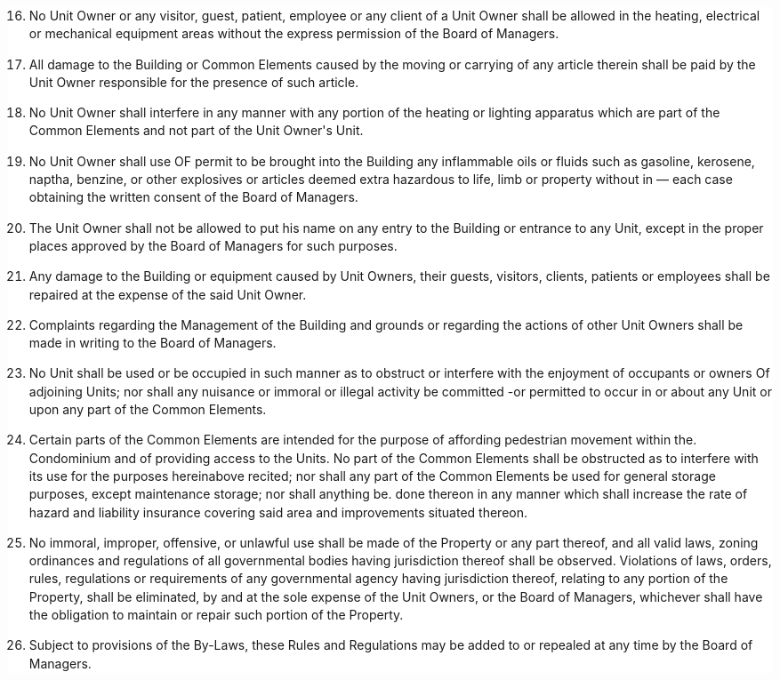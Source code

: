 16. No Unit Owner or any visitor, guest, patient, employee or any client of a 
Unit Owner shall be allowed in the heating, electrical or mechanical equipment 
areas without the express permission of the Board of Managers.

17. All damage to the Building or Common Elements caused by the moving or 
carrying of any article therein shall be paid by the Unit Owner responsible for 
the presence of such article.

18. No Unit Owner shall interfere in any manner with any portion of the heating 
or lighting apparatus which are part of the Common Elements and not part of the 
Unit Owner's Unit.

19. No Unit Owner shall use OF permit to be brought into the Building any 
inflammable oils or fluids such as gasoline, kerosene, naptha, benzine, or other 
explosives or articles deemed extra hazardous to life, limb or property without 
in — each case obtaining the written consent of the Board of Managers.

20. The Unit Owner shall not be allowed to put his name on any entry to the 
Building or entrance to any Unit, except in the proper places approved by the 
Board of Managers for such purposes.

21. Any damage to the Building or equipment caused by Unit Owners, their guests, 
visitors, clients, patients or employees shall be repaired at the expense of the 
said Unit Owner.

22. Complaints regarding the Management of the Building and grounds or regarding 
the actions of other Unit Owners shall be made in writing to the Board of 
Managers.

23. No Unit shall be used or be occupied in such manner as to obstruct or 
interfere with the enjoyment of occupants or owners Of adjoining Units; nor 
shall any nuisance or immoral or illegal activity be committed -or permitted to 
occur in or about any Unit or upon any part of the Common Elements.

24. Certain parts of the Common Elements are intended for the purpose of 
affording pedestrian movement within the. Condominium and of providing access 
to the Units. No part of the Common Elements shall be obstructed as to interfere 
with its use for the purposes hereinabove recited; nor shall any part of the 
Common Elements be used for general storage purposes, except maintenance 
storage; nor shall anything be. done thereon in any manner which shall increase 
the rate of hazard and liability insurance covering said area and improvements 
situated thereon.

25. No immoral, improper, offensive, or unlawful use shall be made of the 
Property or any part thereof, and all valid laws, zoning ordinances and 
regulations of all governmental bodies having jurisdiction thereof shall be 
observed. Violations of laws, orders, rules, regulations or requirements of 
any governmental agency having jurisdiction thereof, relating to any portion of 
the Property, shall be eliminated, by and at the sole expense of the Unit 
Owners, or the Board of Managers, whichever shall have the obligation to 
maintain or repair such portion of the Property.

26. Subject to provisions of the By-Laws, these Rules and Regulations may be 
added to or repealed at any time by the Board of Managers.


